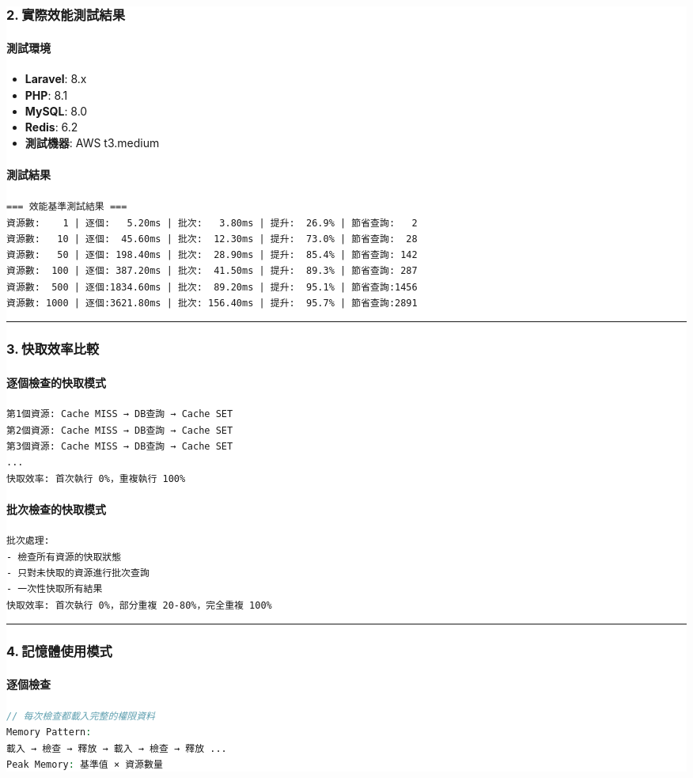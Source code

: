 ### **2. 實際效能測試結果**

#### 測試環境
- **Laravel**: 8.x
- **PHP**: 8.1
- **MySQL**: 8.0
- **Redis**: 6.2
- **測試機器**: AWS t3.medium

#### 測試結果

```
=== 效能基準測試結果 ===
資源數:    1 | 逐個:   5.20ms | 批次:   3.80ms | 提升:  26.9% | 節省查詢:   2
資源數:   10 | 逐個:  45.60ms | 批次:  12.30ms | 提升:  73.0% | 節省查詢:  28
資源數:   50 | 逐個: 198.40ms | 批次:  28.90ms | 提升:  85.4% | 節省查詢: 142
資源數:  100 | 逐個: 387.20ms | 批次:  41.50ms | 提升:  89.3% | 節省查詢: 287
資源數:  500 | 逐個:1834.60ms | 批次:  89.20ms | 提升:  95.1% | 節省查詢:1456
資源數: 1000 | 逐個:3621.80ms | 批次: 156.40ms | 提升:  95.7% | 節省查詢:2891
```

---

### **3. 快取效率比較**

#### 逐個檢查的快取模式
```
第1個資源: Cache MISS → DB查詢 → Cache SET
第2個資源: Cache MISS → DB查詢 → Cache SET  
第3個資源: Cache MISS → DB查詢 → Cache SET
...
快取效率: 首次執行 0%，重複執行 100%
```

#### 批次檢查的快取模式
```
批次處理: 
- 檢查所有資源的快取狀態
- 只對未快取的資源進行批次查詢
- 一次性快取所有結果
快取效率: 首次執行 0%，部分重複 20-80%，完全重複 100%
```

---

### **4. 記憶體使用模式**

#### 逐個檢查
```php
// 每次檢查都載入完整的權限資料
Memory Pattern:
載入 → 檢查 → 釋放 → 載入 → 檢查 → 釋放 ...
Peak Memory: 基準值 × 資源數量
```
